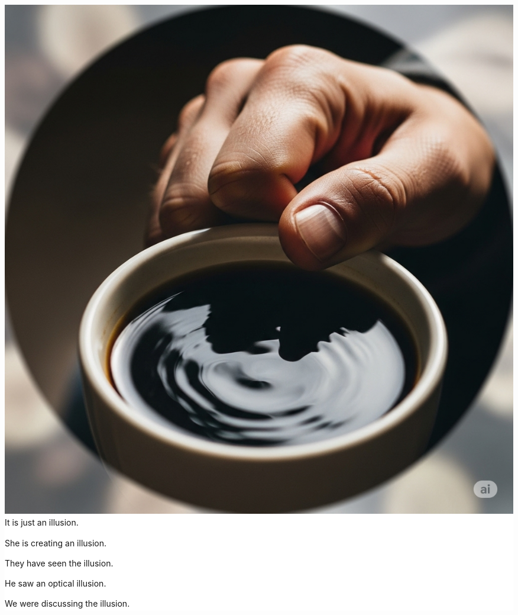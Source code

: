 ![](eew-3-25/8.png)
It is just an illusion.

She is creating an illusion.

They have seen the illusion.

He saw an optical illusion.

We were discussing the illusion.
